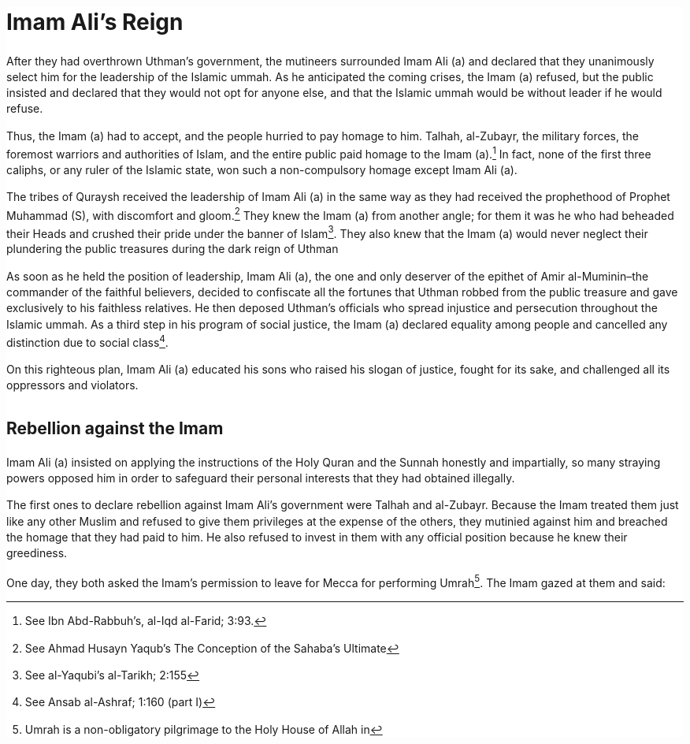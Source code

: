 Imam Ali’s Reign
================

After they had overthrown Uthman’s government, the mutineers surrounded
Imam Ali (a) and declared that they unanimously select him for the
leadership of the Islamic ummah. As he anticipated the coming crises,
the Imam (a) refused, but the public insisted and declared that they
would not opt for anyone else, and that the Islamic ummah would be
without leader if he would refuse.

Thus, the Imam (a) had to accept, and the people hurried to pay homage
to him. Talhah, al-Zubayr, the military forces, the foremost warriors
and authorities of Islam, and the entire public paid homage to the Imam
(a).[^1] In fact, none of the first three caliphs, or any ruler of the
Islamic state, won such a non-compulsory homage except Imam Ali (a).

The tribes of Quraysh received the leadership of Imam Ali (a) in the
same way as they had received the prophethood of Prophet Muhammad (S),
with discomfort and gloom.[^2] They knew the Imam (a) from another
angle; for them it was he who had beheaded their Heads and crushed their
pride under the banner of Islam[^3]. They also knew that the Imam (a)
would never neglect their plundering the public treasures during the
dark reign of Uthman

As soon as he held the position of leadership, Imam Ali (a), the one and
only deserver of the epithet of Amir al-Muminin–the commander of the
faithful believers, decided to confiscate all the fortunes that Uthman
robbed from the public treasure and gave exclusively to his faithless
relatives. He then deposed Uthman’s officials who spread injustice and
persecution throughout the Islamic ummah. As a third step in his program
of social justice, the Imam (a) declared equality among people and
cancelled any distinction due to social class[^4].

On this righteous plan, Imam Ali (a) educated his sons who raised his
slogan of justice, fought for its sake, and challenged all its
oppressors and violators.

Rebellion against the Imam
--------------------------

Imam Ali (a) insisted on applying the instructions of the Holy Quran and
the Sunnah honestly and impartially, so many straying powers opposed him
in order to safeguard their personal interests that they had obtained
illegally.

The first ones to declare rebellion against Imam Ali’s government were
Talhah and al-Zubayr. Because the Imam treated them just like any other
Muslim and refused to give them privileges at the expense of the others,
they mutinied against him and breached the homage that they had paid to
him. He also refused to invest in them with any official position
because he knew their greediness.

One day, they both asked the Imam’s permission to leave for Mecca for
performing Umrah[^5]. The Imam gazed at them and said:


[^1]: See Ibn Abd-Rabbuh’s, al-Iqd al-Farid; 3:93.
[^2]: See Ahmad Husayn Yaqub’s The Conception of the Sahaba’s Ultimate
[^3]: See al-Yaqubi’s al-Tarikh; 2:155
[^4]: See Ansab al-Ashraf; 1:160 (part I)
[^5]: Umrah is a non-obligatory pilgrimage to the Holy House of Allah in
[^6]: See Ibn Jarir al-Tabari, Tarikh al-Umam wa al-Muluk; vol. 3, p,
[^7]: See Ibn Jarir al-Tabari, Tarikh al-Umam wa al-Muluk; vol. 3, p,
[^8]: Aishah was called ‘Humayra’ - the little reddish one.
[^9]: It is recorded in Ibn Abil-Hadid’s Sharh(u) Nahj al-Balaghah;
[^10]: See al-Masudi’s Muruj al-Dhahab; 2:342 and al-Yaqubi’s al-Tarikh;
[^11]: Imam Ali (a) pardoned all his enemies, such as Abdullah ibn
[^12]: Since Umar’s reign, Muawiyah ibn Abu-Sufyan, the mortal enemy of
[^13]: That war was called ‘Battle of Siffin’.
[^14]: That conflict was called ‘Battle of al-Nahrawan’.
[^15]: See al-Hakim’s al-Mustadrak; 3:143
[^16]: See al-Masudi’s Muruj al-Dhahab; 3:291
[^17]: Sajdah is the obligatory prostration of the ritual prayers.
[^18]: Iblis is the name of the Devil
[^19]: Afreet is a powerful, evil jinnee. (See The Oxford Talking
[^20]: See Kamil al-Ziyarat; 266.
[^21]: This is an indication to the seditions that Aishah and Muawiyah
[^22]: See Nahj al-Balaghah; 3:85.
[^23]: See Zaynab al-Kubra; 60.